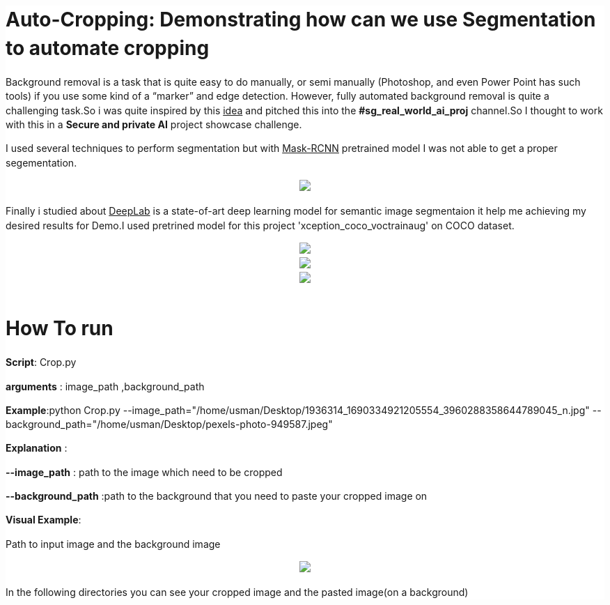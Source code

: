 # Auto-Cropping: Demonstrating how can we use Segmentation to automate cropping 

Background removal is a task that is quite easy to do manually, or semi manually (Photoshop, and even Power Point has such tools) if you use some kind of a “marker” and edge detection. However, fully automated background removal is quite a challenging task.So i was quite inspired by this [idea](https://towardsdatascience.com/background-removal-with-deep-learning-c4f2104b3157) and pitched this into the **#sg_real_world_ai_proj** channel.So I thought to work with this in a **Secure and private AI** project showcase challenge.

I used several techniques to perform segmentation but with [Mask-RCNN](https://github.com/matterport/Mask_RCNN) pretrained model I was not able to get a proper segementation.
<p align="center">
    <img src="demo_images/mask_rcnn.png" width=600></br>
</p>

Finally i studied about [DeepLab](https://github.com/tensorflow/models/tree/master/research/deeplab) is a state-of-art deep learning model for semantic image segmentaion it help me achieving my desired results for Demo.I used pretrined model for this project 'xception_coco_voctrainaug' on COCO dataset.  

<p align="center">
    <img src="g3doc/img/vis1.png" width=600></br>
    <img src="g3doc/img/vis2.png" width=600></br>
    <img src="g3doc/img/vis3.png" width=600></br>
</p>


# How To run 

**Script**: Crop.py

**arguments** : image_path ,background_path

**Example**:python Crop.py --image_path="/home/usman/Desktop/1936314_1690334921205554_3960288358644789045_n.jpg"  --    background_path="/home/usman/Desktop/pexels-photo-949587.jpeg"

**Explanation** :

**--image_path** : path to the image which need to be cropped 

**--background_path** :path to the background that you need to paste your cropped image on


**Visual Example**:

Path to input image and the background image 
 
<p align="center">
    <img src="demo_images/Screenshot from 2019-08-20 17-39-32.png" width=600></br>
</p>

In the following directories you can see your cropped image and the pasted image(on a background)

